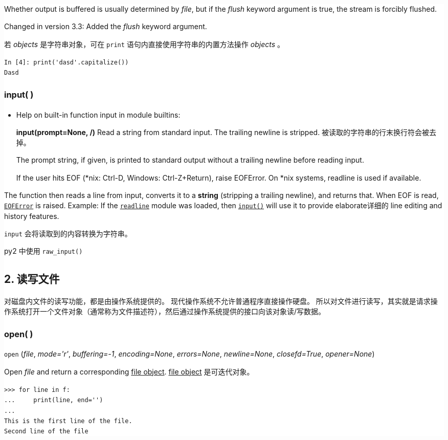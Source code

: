 Whether output is buffered is usually determined by *file*, but if the *flush* keyword argument is true, the stream is forcibly flushed.

Changed in version 3.3: Added the *flush* keyword argument.

若 *objects* 是字符串对象，可在 `print` 语句内直接使用字符串的内置方法操作 *objects* 。

```
In [4]: print('dasd'.capitalize())
Dasd
```



### input( )

-   Help on built-in function input in module builtins:

    **input(prompt=None, /)**
    Read a string from standard input.  The trailing newline is stripped.
    被读取的字符串的行末换行符会被去掉。

    The prompt string, if given, is printed to standard output without a
    trailing newline before reading input.

    If the user hits EOF (*nix: Ctrl-D, Windows: Ctrl-Z+Return), raise EOFError.
    On *nix systems, readline is used if available.

The function then reads a line from input, converts it to a **string** (stripping a trailing newline), and returns that. 
When EOF is read, [`EOFError`](https://docs.python.org/3/library/exceptions.html#EOFError) is raised. Example:
If the [`readline`](https://docs.python.org/3/library/readline.html#module-readline) module was loaded, then [`input()`](https://docs.python.org/3/library/functions.html#input) will use it to provide elaborate详细的 line editing and history features.

`input` 会将读取到的内容转换为字符串。

py2 中使用 `raw_input()` 

## 2. 读写文件

对磁盘内文件的读写功能，都是由操作系统提供的。
现代操作系统不允许普通程序直接操作硬盘。
所以对文件进行读写，其实就是请求操作系统打开一个文件对象（通常称为文件描述符），然后通过操作系统提供的接口向该对象读/写数据。

### open( )

`open` (*file*, *mode='r'*, *buffering=-1*, *encoding=None*, *errors=None*, *newline=None*, *closefd=True*, *opener=None*)

Open *file* and return a corresponding [file object](https://docs.python.org/3/glossary.html#term-file-object). 
[file object](https://docs.python.org/3/glossary.html#term-file-object) 是可迭代对象。

```
>>> for line in f:
...     print(line, end='')
...
This is the first line of the file.
Second line of the file
```
